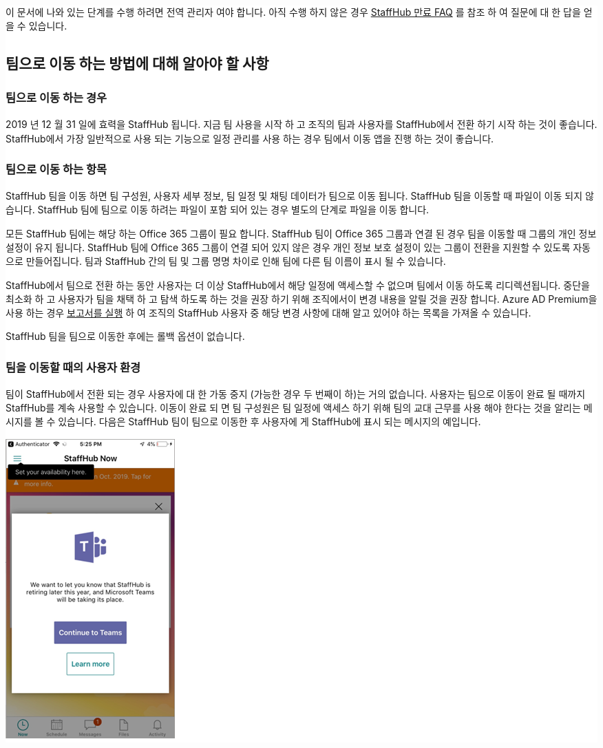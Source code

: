 이 문서에 나와 있는 단계를 수행 하려면 전역 관리자 여야 합니다. 아직 수행 하지 않은 경우 [StaffHub 만료 FAQ](microsoft-staffhub-to-be-retired.md) 를 참조 하 여 질문에 대 한 답을 얻을 수 있습니다.

## <a name="what-you-need-to-know-about-the-move-to-teams"></a>팀으로 이동 하는 방법에 대해 알아야 할 사항

### <a name="when-to-move-to-teams"></a>팀으로 이동 하는 경우

2019 년 12 월 31 일에 효력을 StaffHub 됩니다. 지금 팀 사용을 시작 하 고 조직의 팀과 사용자를 StaffHub에서 전환 하기 시작 하는 것이 좋습니다. StaffHub에서 가장 일반적으로 사용 되는 기능으로 일정 관리를 사용 하는 경우 팀에서 이동 앱을 진행 하는 것이 좋습니다.

### <a name="what-is-moved-to-teams"></a>팀으로 이동 하는 항목

StaffHub 팀을 이동 하면 팀 구성원, 사용자 세부 정보, 팀 일정 및 채팅 데이터가 팀으로 이동 됩니다. StaffHub 팀을 이동할 때 파일이 이동 되지 않습니다. StaffHub 팀에 팀으로 이동 하려는 파일이 포함 되어 있는 경우 별도의 단계로 파일을 이동 합니다.

모든 StaffHub 팀에는 해당 하는 Office 365 그룹이 필요 합니다. StaffHub 팀이 Office 365 그룹과 연결 된 경우 팀을 이동할 때 그룹의 개인 정보 설정이 유지 됩니다. StaffHub 팀에 Office 365 그룹이 연결 되어 있지 않은 경우 개인 정보 보호 설정이 있는 그룹이 전환을 지원할 수 있도록 자동으로 만들어집니다.  팀과 StaffHub 간의 팀 및 그룹 명명 차이로 인해 팀에 다른 팀 이름이 표시 될 수 있습니다. 

StaffHub에서 팀으로 전환 하는 동안 사용자는 더 이상 StaffHub에서 해당 일정에 액세스할 수 없으며 팀에서 이동 하도록 리디렉션됩니다. 중단을 최소화 하 고 사용자가 팀을 채택 하 고 탐색 하도록 하는 것을 권장 하기 위해 조직에서이 변경 내용을 알릴 것을 권장 합니다. Azure AD Premium을 사용 하는 경우 [보고서를 실행](run-report-to-show-staffhub-usage.md) 하 여 조직의 StaffHub 사용자 중 해당 변경 사항에 대해 알고 있어야 하는 목록을 가져올 수 있습니다.  

StaffHub 팀을 팀으로 이동한 후에는 롤백 옵션이 없습니다.

### <a name="user-experience-when-you-move-a-team"></a>팀을 이동할 때의 사용자 환경

팀이 StaffHub에서 전환 되는 경우 사용자에 대 한 가동 중지 (가능한 경우 두 번째이 하)는 거의 없습니다. 사용자는 팀으로 이동이 완료 될 때까지 StaffHub를 계속 사용할 수 있습니다. 이동이 완료 되 면 팀 구성원은 팀 일정에 액세스 하기 위해 팀의 교대 근무를 사용 해야 한다는 것을 알리는 메시지를 볼 수 있습니다. 다음은 StaffHub 팀이 팀으로 이동한 후 사용자에 게 StaffHub에 표시 되는 메시지의 예입니다.

![사용자에 게 표시 되는 메시지의 예입니다.](../../media/move-staffhub-teams-to-shifts-in-teams-message-to-users.png "StaffHub 팀이 팀으로 이동한 후 사용자가 StaffHub에 표시 하는 메시지의 예")
